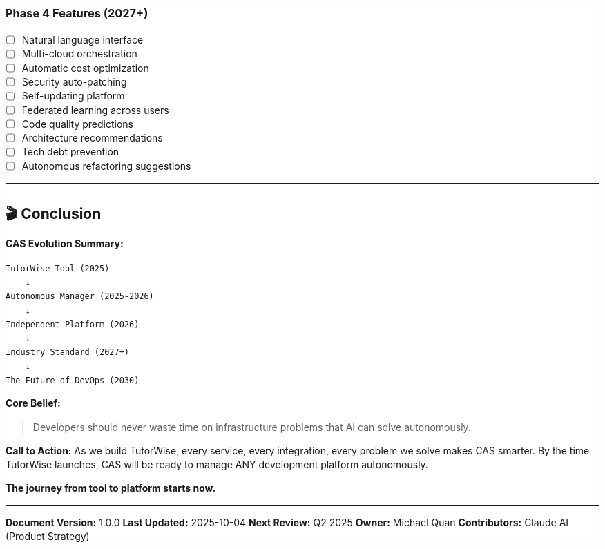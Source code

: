 ### Phase 4 Features (2027+)
- [ ] Natural language interface
- [ ] Multi-cloud orchestration
- [ ] Automatic cost optimization
- [ ] Security auto-patching
- [ ] Self-updating platform
- [ ] Federated learning across users
- [ ] Code quality predictions
- [ ] Architecture recommendations
- [ ] Tech debt prevention
- [ ] Autonomous refactoring suggestions

---

## 🎬 Conclusion

**CAS Evolution Summary:**

```
TutorWise Tool (2025)
    ↓
Autonomous Manager (2025-2026)
    ↓
Independent Platform (2026)
    ↓
Industry Standard (2027+)
    ↓
The Future of DevOps (2030)
```

**Core Belief:**
> Developers should never waste time on infrastructure problems that AI can solve autonomously.

**Call to Action:**
As we build TutorWise, every service, every integration, every problem we solve makes CAS smarter. By the time TutorWise launches, CAS will be ready to manage ANY development platform autonomously.

**The journey from tool to platform starts now.**

---

**Document Version:** 1.0.0
**Last Updated:** 2025-10-04
**Next Review:** Q2 2025
**Owner:** Michael Quan
**Contributors:** Claude AI (Product Strategy)
